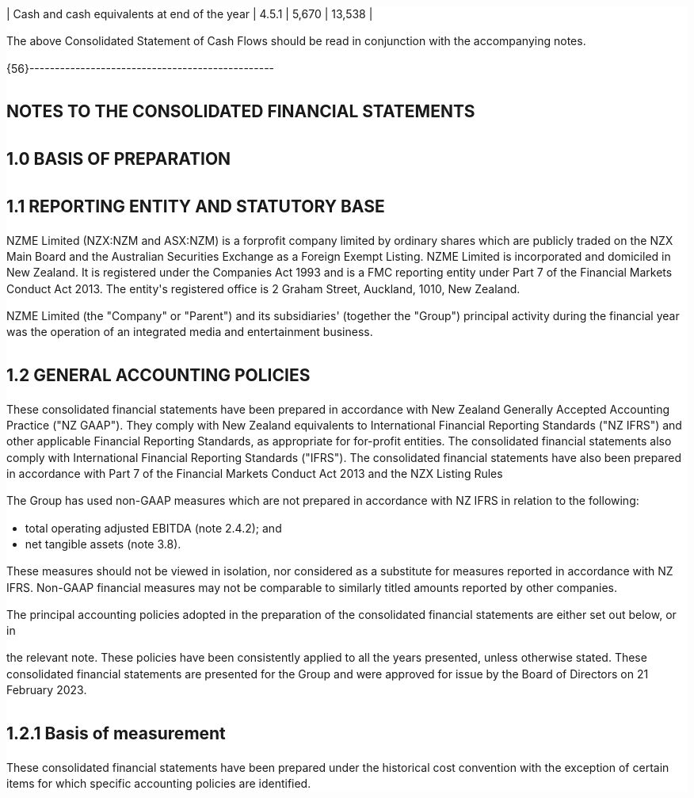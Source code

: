 | Cash and cash equivalents at end of the year                                                     | 4.5.1 | 5,670          | 13,538         |

The above Consolidated Statement of Cash Flows should be read in conjunction with the accompanying notes.

{56}------------------------------------------------

## **NOTES TO THE CONSOLIDATED FINANCIAL STATEMENTS**

## **1.0 BASIS OF PREPARATION**

## **1.1 REPORTING ENTITY AND STATUTORY BASE**

NZME Limited (NZX:NZM and ASX:NZM) is a forprofit company limited by ordinary shares which are publicly traded on the NZX Main Board and the Australian Securities Exchange as a Foreign Exempt Listing. NZME Limited is incorporated and domiciled in New Zealand. It is registered under the Companies Act 1993 and is a FMC reporting entity under Part 7 of the Financial Markets Conduct Act 2013. The entity's registered office is 2 Graham Street, Auckland, 1010, New Zealand.

NZME Limited (the "Company" or "Parent") and its subsidiaries' (together the "Group") principal activity during the financial year was the operation of an integrated media and entertainment business.

## **1.2 GENERAL ACCOUNTING POLICIES**

These consolidated financial statements have been prepared in accordance with New Zealand Generally Accepted Accounting Practice ("NZ GAAP"). They comply with New Zealand equivalents to International Financial Reporting Standards ("NZ IFRS") and other applicable Financial Reporting Standards, as appropriate for for-profit entities. The consolidated financial statements also comply with International Financial Reporting Standards ("IFRS"). The consolidated financial statements have also been prepared in accordance with Part 7 of the Financial Markets Conduct Act 2013 and the NZX Listing Rules

The Group has used non-GAAP measures which are not prepared in accordance with NZ IFRS in relation to the following:

- total operating adjusted EBITDA (note 2.4.2); and
- net tangible assets (note 3.8).

These measures should not be viewed in isolation, nor considered as a substitute for measures reported in accordance with NZ IFRS. Non-GAAP financial measures may not be comparable to similarly titled amounts reported by other companies.

The principal accounting policies adopted in the preparation of the consolidated financial statements are either set out below, or in

the relevant note. These policies have been consistently applied to all the years presented, unless otherwise stated. These consolidated financial statements are presented for the Group and were approved for issue by the Board of Directors on 21 February 2023.

## **1.2.1 Basis of measurement**

These consolidated financial statements have been prepared under the historical cost convention with the exception of certain items for which specific accounting policies are identified.
